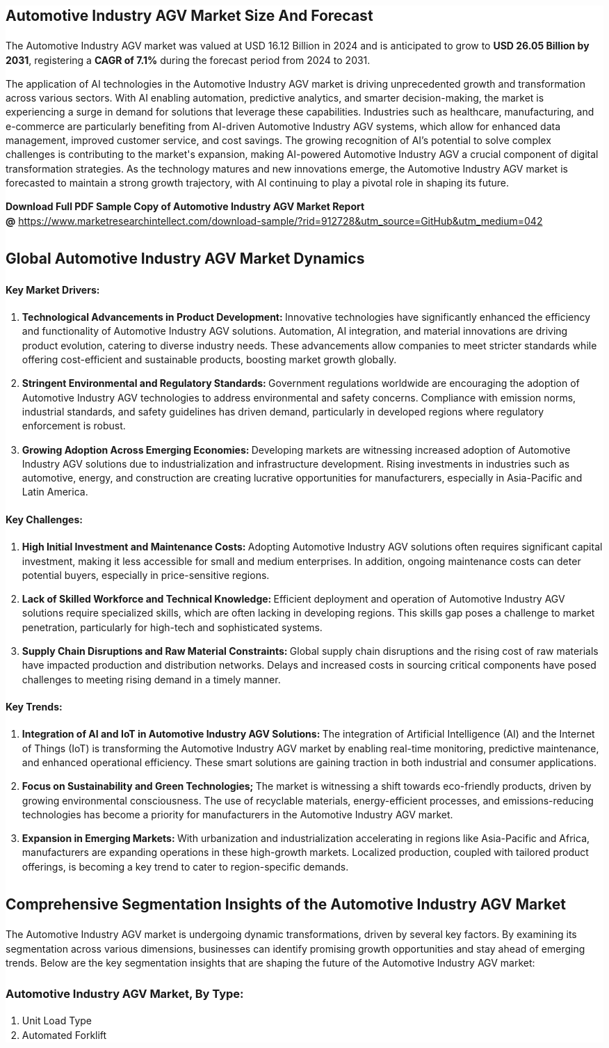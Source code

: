 <h2>Automotive Industry AGV  Market Size And Forecast</h2><p>The Automotive Industry AGV  market was valued at USD 16.12 Billion in 2024 and is anticipated to grow to <strong>USD 26.05 Billion by 2031</strong>, registering a <strong>CAGR of 7.1%</strong> during the forecast period from 2024 to 2031.</p><p>The application of AI technologies in the Automotive Industry AGV  market is driving unprecedented growth and transformation across various sectors. With AI enabling automation, predictive analytics, and smarter decision-making, the market is experiencing a surge in demand for solutions that leverage these capabilities. Industries such as healthcare, manufacturing, and e-commerce are particularly benefiting from AI-driven Automotive Industry AGV  systems, which allow for enhanced data management, improved customer service, and cost savings. The growing recognition of AI’s potential to solve complex challenges is contributing to the market's expansion, making AI-powered Automotive Industry AGV  a crucial component of digital transformation strategies. As the technology matures and new innovations emerge, the Automotive Industry AGV  market is forecasted to maintain a strong growth trajectory, with AI continuing to play a pivotal role in shaping its future.</p><p><strong>Download Full PDF Sample Copy of Automotive Industry AGV  Market Report @</strong>&nbsp;<a href="https://www.marketresearchintellect.com/download-sample/?rid=912728&amp;utm_source=GitHub&amp;utm_medium=042">https://www.marketresearchintellect.com/download-sample/?rid=912728&amp;utm_source=GitHub&amp;utm_medium=042</a></p><h2>Global Automotive Industry AGV  Market Dynamics</h2><h4><strong>Key Market Drivers:</strong></h4><ol><li><p><strong>Technological Advancements in Product Development:&nbsp;</strong>Innovative technologies have significantly enhanced the efficiency and functionality of Automotive Industry AGV  solutions. Automation, AI integration, and material innovations are driving product evolution, catering to diverse industry needs. These advancements allow companies to meet stricter standards while offering cost-efficient and sustainable products, boosting market growth globally.</p></li><li><p><strong>Stringent Environmental and Regulatory Standards:&nbsp;</strong>Government regulations worldwide are encouraging the adoption of Automotive Industry AGV  technologies to address environmental and safety concerns. Compliance with emission norms, industrial standards, and safety guidelines has driven demand, particularly in developed regions where regulatory enforcement is robust.</p></li><li><p><strong>Growing Adoption Across Emerging Economies:&nbsp;</strong>Developing markets are witnessing increased adoption of Automotive Industry AGV  solutions due to industrialization and infrastructure development. Rising investments in industries such as automotive, energy, and construction are creating lucrative opportunities for manufacturers, especially in Asia-Pacific and Latin America.</p></li></ol><h4><strong>Key Challenges:</strong></h4><ol><li><p><strong>High Initial Investment and Maintenance Costs:&nbsp;</strong>Adopting Automotive Industry AGV  solutions often requires significant capital investment, making it less accessible for small and medium enterprises. In addition, ongoing maintenance costs can deter potential buyers, especially in price-sensitive regions.</p></li><li><p><strong>Lack of Skilled Workforce and Technical Knowledge:&nbsp;</strong>Efficient deployment and operation of Automotive Industry AGV  solutions require specialized skills, which are often lacking in developing regions. This skills gap poses a challenge to market penetration, particularly for high-tech and sophisticated systems.</p></li><li><p><strong>Supply Chain Disruptions and Raw Material Constraints:&nbsp;</strong>Global supply chain disruptions and the rising cost of raw materials have impacted production and distribution networks. Delays and increased costs in sourcing critical components have posed challenges to meeting rising demand in a timely manner.</p></li></ol><h4><strong>Key Trends:</strong></h4><ol><li><p><strong>Integration of AI and IoT in Automotive Industry AGV  Solutions:&nbsp;</strong>The integration of Artificial Intelligence (AI) and the Internet of Things (IoT) is transforming the Automotive Industry AGV  market by enabling real-time monitoring, predictive maintenance, and enhanced operational efficiency. These smart solutions are gaining traction in both industrial and consumer applications.</p></li><li><p><strong>Focus on Sustainability and Green Technologies;&nbsp;</strong>The market is witnessing a shift towards eco-friendly products, driven by growing environmental consciousness. The use of recyclable materials, energy-efficient processes, and emissions-reducing technologies has become a priority for manufacturers in the Automotive Industry AGV  market.</p></li><li><p><strong>Expansion in Emerging Markets:&nbsp;</strong>With urbanization and industrialization accelerating in regions like Asia-Pacific and Africa, manufacturers are expanding operations in these high-growth markets. Localized production, coupled with tailored product offerings, is becoming a key trend to cater to region-specific demands.</p></li></ol><div class="article-main__content" data-test-id="publishing-text-block"><h2>Comprehensive Segmentation Insights of the Automotive Industry AGV  Market</h2><p>The Automotive Industry AGV  market is undergoing dynamic transformations, driven by several key factors. By examining its segmentation across various dimensions, businesses can identify promising growth opportunities and stay ahead of emerging trends. Below are the key segmentation insights that are shaping the future of the Automotive Industry AGV  market:</p><h3><strong>Automotive Industry AGV  Market, By Type:<br /></strong></h3><ol><li>Unit Load Type<li>  Automated Forklift
